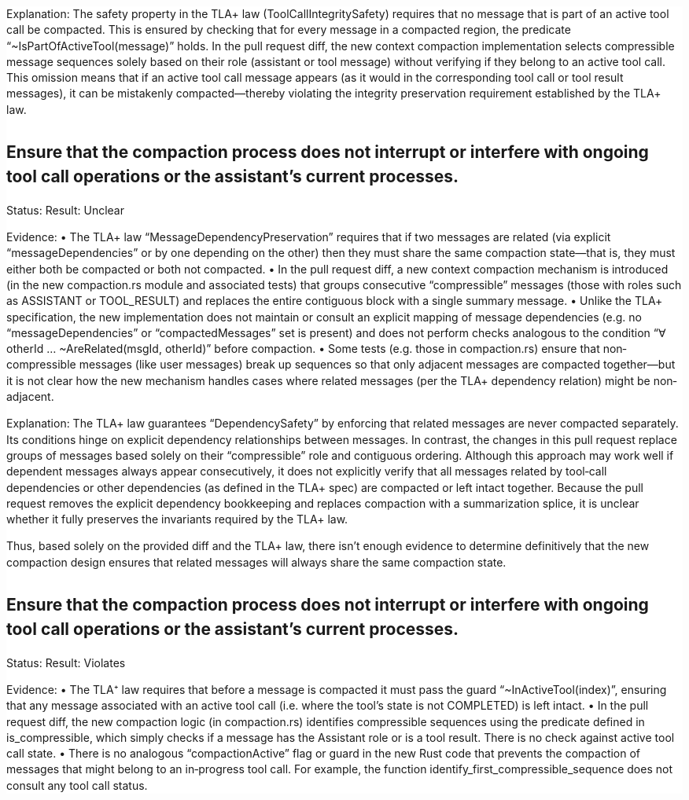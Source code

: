 Explanation:
The safety property in the TLA+ law (ToolCallIntegritySafety) requires that no message that is part of an active tool call be compacted. This is ensured by checking that for every message in a compacted region, the predicate “~IsPartOfActiveTool(message)” holds. In the pull request diff, the new context compaction implementation selects compressible message sequences solely based on their role (assistant or tool message) without verifying if they belong to an active tool call. This omission means that if an active tool call message appears (as it would in the corresponding tool call or tool result messages), it can be mistakenly compacted—thereby violating the integrity preservation requirement established by the TLA+ law.

## Ensure that the compaction process does not interrupt or interfere with ongoing tool call operations or the assistant’s current processes.
Status: Result: Unclear

Evidence:
• The TLA+ law “MessageDependencyPreservation” requires that if two messages are related (via explicit “messageDependencies” or by one depending on the other) then they must share the same compaction state—that is, they must either both be compacted or both not compacted.
• In the pull request diff, a new context compaction mechanism is introduced (in the new compaction.rs module and associated tests) that groups consecutive “compressible” messages (those with roles such as ASSISTANT or TOOL_RESULT) and replaces the entire contiguous block with a single summary message.
• Unlike the TLA+ specification, the new implementation does not maintain or consult an explicit mapping of message dependencies (e.g. no “messageDependencies” or “compactedMessages” set is present) and does not perform checks analogous to the condition “∀ otherId … ~AreRelated(msgId, otherId)” before compaction.
• Some tests (e.g. those in compaction.rs) ensure that non‐compressible messages (like user messages) break up sequences so that only adjacent messages are compacted together—but it is not clear how the new mechanism handles cases where related messages (per the TLA+ dependency relation) might be non‐adjacent.

Explanation:
The TLA+ law guarantees “DependencySafety” by enforcing that related messages are never compacted separately. Its conditions hinge on explicit dependency relationships between messages. In contrast, the changes in this pull request replace groups of messages based solely on their “compressible” role and contiguous ordering. Although this approach may work well if dependent messages always appear consecutively, it does not explicitly verify that all messages related by tool‐call dependencies or other dependencies (as defined in the TLA+ spec) are compacted or left intact together. Because the pull request removes the explicit dependency bookkeeping and replaces compaction with a summarization splice, it is unclear whether it fully preserves the invariants required by the TLA+ law.

Thus, based solely on the provided diff and the TLA+ law, there isn’t enough evidence to determine definitively that the new compaction design ensures that related messages will always share the same compaction state.

## Ensure that the compaction process does not interrupt or interfere with ongoing tool call operations or the assistant’s current processes.
Status: Result: Violates

Evidence:
• The TLA⁺ law requires that before a message is compacted it must pass the guard “~InActiveTool(index)”, ensuring that any message associated with an active tool call (i.e. where the tool’s state is not COMPLETED) is left intact.
• In the pull request diff, the new compaction logic (in compaction.rs) identifies compressible sequences using the predicate defined in is_compressible, which simply checks if a message has the Assistant role or is a tool result. There is no check against active tool call state.
• There is no analogous “compactionActive” flag or guard in the new Rust code that prevents the compaction of messages that might belong to an in‐progress tool call. For example, the function identify_first_compressible_sequence does not consult any tool call status.
  